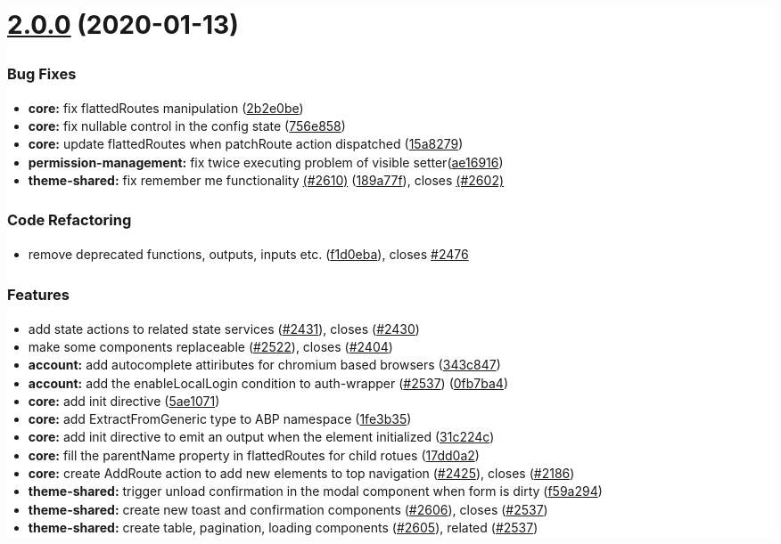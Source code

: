 # [2.0.0](https://github.com/abpframework/abp/compare/1.1.2...2.0.0) (2020-01-13)


### Bug Fixes

* **core:** fix flattedRoutes manipulation ([2b2e0be](https://github.com/abpframework/abp/commit/2b2e0be51d9fb37188348f390b56df286de7a6bc))
* **core:** fix nullable control in the config state ([756e858](https://github.com/abpframework/abp/commit/756e8588f3dd2d1035dbc22db3773653e28b1542))
* **core:** update flattedRoutes when patchRoute action dispatched ([15a8279](https://github.com/abpframework/abp/commit/15a82794ac5173bd080d3aec46efb43bfc0614ae))
* **permission-management:** fix twice executing problem of visible setter([ae16916](https://github.com/abpframework/abp/commit/ae16916ae2b03dfc25d9c4c5ceeb559dee34bde2))
* **theme-shared:** fix remember me functionality [(#2610)](https://github.com/abpframework/abp/pull/2610) ([189a77f](https://github.com/abpframework/abp/commit/189a77f4c421398b841e67280f6f19c4ef56649d)), closes [(#2602)](https://github.com/abpframework/abp/issues/2602)


### Code Refactoring

* remove deprecated functions, outputs, inputs etc. ([f1d0eba](https://github.com/abpframework/abp/commit/f1d0ebae856406213023af11632ed72849928b3e)), closes [#2476](https://github.com/abpframework/abp/issues/2476)


### Features

* add state actions to related state services ([#2431](https://github.com/abpframework/abp/pull/2431)), closes ([#2430](https://github.com/abpframework/abp/pull/2430))
* make some components replaceable ([#2522](https://github.com/abpframework/abp/pull/2522)), closes ([#2404](https://github.com/abpframework/abp/issues/2404))
* **account:** add autocomplete attiributes for chromium based browsers ([343c847](https://github.com/abpframework/abp/commit/343c847fb70d634218de1b156b3a15557e27acda))
* **account:** add the enableLocalLogin condition to auth-wrapper ([#2537](https://github.com/abpframework/abp/pull/2573)) ([0fb7ba4](https://github.com/abpframework/abp/commit/0fb7ba4614ebb64a00f19a9bef277a0fb9bee764))
* **core:** add init directive ([5ae1071](https://github.com/abpframework/abp/commit/5ae10717d73b1d76711dcd68201ed6b0609c4112))
* **core:** add ExtractFromGeneric type to ABP namespace ([1fe3b35](https://github.com/abpframework/abp/commit/1fe3b35076c5daddf9edc2a8396b62288cf105da))
* **core:** add init directive to emit an output when the element initialized ([31c224c](https://github.com/abpframework/abp/commit/31c224c9f9c015e94877d1eba382d1cd415704c7))
* **core:** fill the parentName property in flattedRoutes for child rotues ([17dd0a2](https://github.com/abpframework/abp/commit/17dd0a25a7dc2fa6268ce68f4f2f5d78f78a1f23))
* **core:** create AddRoute action to add new elements to top navigation ([#2425](https://github.com/abpframework/abp/pull/2425)), closes ([#2186](https://github.com/abpframework/abp/pull/2186))
* **theme-shared:** trigger unload confirmation in the modal component when form is dirty ([f59a294](https://github.com/abpframework/abp/commit/f59a2945b223a19750afd46da7e33deff2583328))
* **theme-shared:** create new toast and confirmation components ([#2606](https://github.com/abpframework/abp/pull/2606)), closes ([#2537](https://github.com/abpframework/abp/issues/2537))
* **theme-shared:** create table, pagination, loading components  ([#2605](https://github.com/abpframework/abp/pull/2605)), related ([#2537](https://github.com/abpframework/abp/issues/2537))
